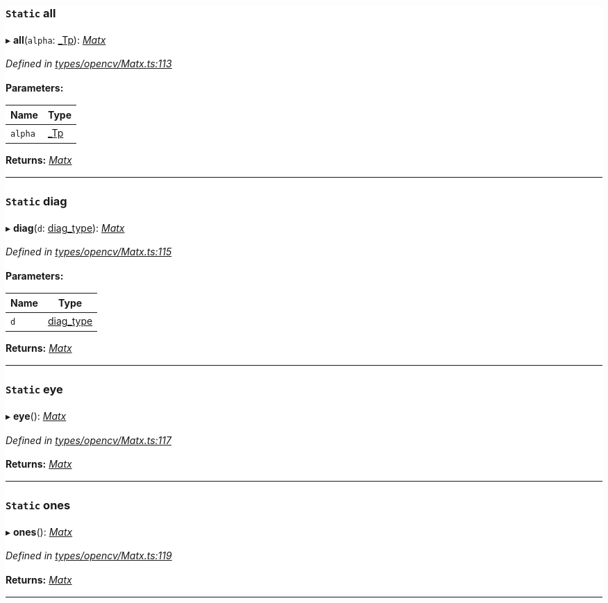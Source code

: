 ### `Static` all

▸ **all**(`alpha`: [_Tp](../modules/_types_opencv__hacks_.md#_tp)): *[Matx](_types_opencv_matx_.matx.md)*

*Defined in [types/opencv/Matx.ts:113](https://github.com/cancerberoSgx/mirada/blob/1c5d3d0/mirada/src/types/opencv/Matx.ts#L113)*

**Parameters:**

Name | Type |
------ | ------ |
`alpha` | [_Tp](../modules/_types_opencv__hacks_.md#_tp) |

**Returns:** *[Matx](_types_opencv_matx_.matx.md)*

___

### `Static` diag

▸ **diag**(`d`: [diag_type](../modules/_types_opencv__hacks_.md#diag_type)): *[Matx](_types_opencv_matx_.matx.md)*

*Defined in [types/opencv/Matx.ts:115](https://github.com/cancerberoSgx/mirada/blob/1c5d3d0/mirada/src/types/opencv/Matx.ts#L115)*

**Parameters:**

Name | Type |
------ | ------ |
`d` | [diag_type](../modules/_types_opencv__hacks_.md#diag_type) |

**Returns:** *[Matx](_types_opencv_matx_.matx.md)*

___

### `Static` eye

▸ **eye**(): *[Matx](_types_opencv_matx_.matx.md)*

*Defined in [types/opencv/Matx.ts:117](https://github.com/cancerberoSgx/mirada/blob/1c5d3d0/mirada/src/types/opencv/Matx.ts#L117)*

**Returns:** *[Matx](_types_opencv_matx_.matx.md)*

___

### `Static` ones

▸ **ones**(): *[Matx](_types_opencv_matx_.matx.md)*

*Defined in [types/opencv/Matx.ts:119](https://github.com/cancerberoSgx/mirada/blob/1c5d3d0/mirada/src/types/opencv/Matx.ts#L119)*

**Returns:** *[Matx](_types_opencv_matx_.matx.md)*

___
